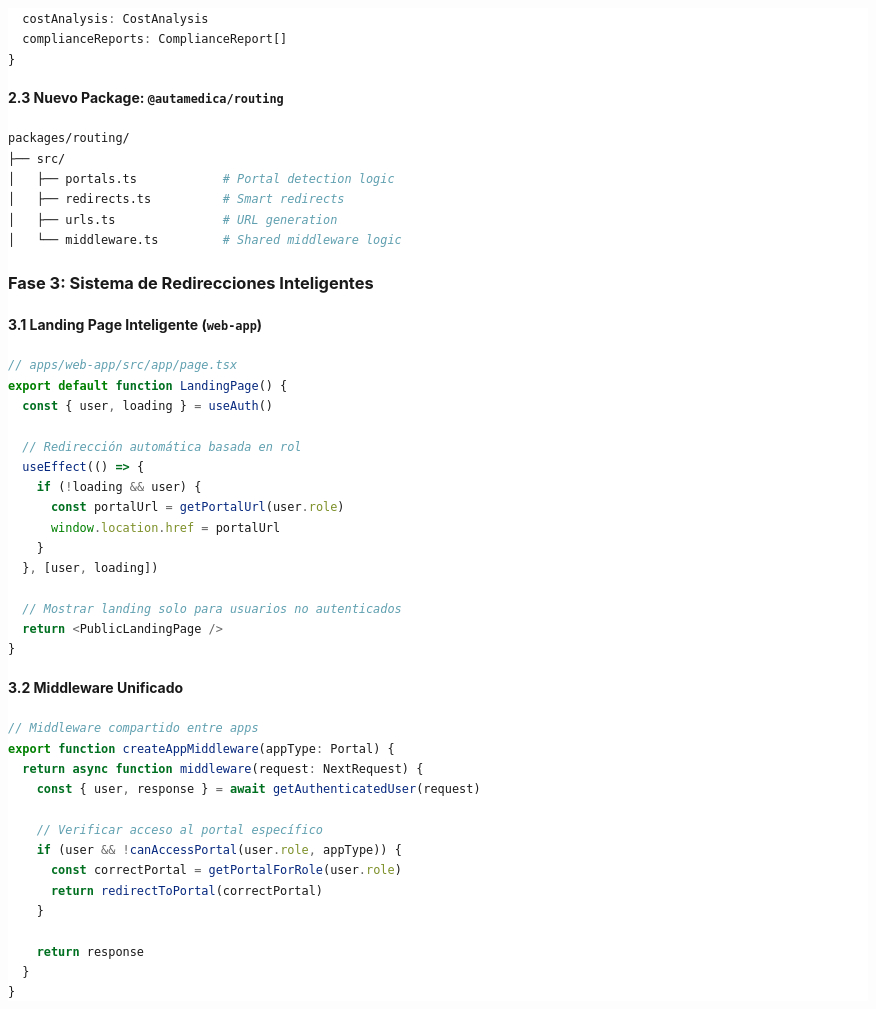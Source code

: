 ```typescript
  costAnalysis: CostAnalysis
  complianceReports: ComplianceReport[]
}
```

#### 2.3 Nuevo Package: `@autamedica/routing`
```bash
packages/routing/
├── src/
│   ├── portals.ts            # Portal detection logic
│   ├── redirects.ts          # Smart redirects
│   ├── urls.ts               # URL generation
│   └── middleware.ts         # Shared middleware logic
```

### Fase 3: Sistema de Redirecciones Inteligentes

#### 3.1 Landing Page Inteligente (`web-app`)
```typescript
// apps/web-app/src/app/page.tsx
export default function LandingPage() {
  const { user, loading } = useAuth()

  // Redirección automática basada en rol
  useEffect(() => {
    if (!loading && user) {
      const portalUrl = getPortalUrl(user.role)
      window.location.href = portalUrl
    }
  }, [user, loading])

  // Mostrar landing solo para usuarios no autenticados
  return <PublicLandingPage />
}
```

#### 3.2 Middleware Unificado
```typescript
// Middleware compartido entre apps
export function createAppMiddleware(appType: Portal) {
  return async function middleware(request: NextRequest) {
    const { user, response } = await getAuthenticatedUser(request)

    // Verificar acceso al portal específico
    if (user && !canAccessPortal(user.role, appType)) {
      const correctPortal = getPortalForRole(user.role)
      return redirectToPortal(correctPortal)
    }

    return response
  }
}
```
